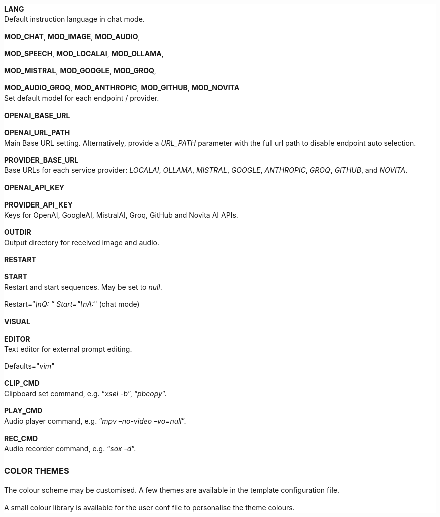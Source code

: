 **LANG**  
Default instruction language in chat mode.


**MOD_CHAT**, **MOD_IMAGE**, **MOD_AUDIO**,

**MOD_SPEECH**, **MOD_LOCALAI**, **MOD_OLLAMA**,

**MOD_MISTRAL**, **MOD_GOOGLE**, **MOD_GROQ**,

**MOD_AUDIO_GROQ**, **MOD_ANTHROPIC**, **MOD_GITHUB**, **MOD_NOVITA**  
Set default model for each endpoint / provider.

**OPENAI_BASE_URL**

**OPENAI_URL_PATH**  
Main Base URL setting. Alternatively, provide a *URL_PATH* parameter
with the full url path to disable endpoint auto selection.

**PROVIDER_BASE_URL**  
Base URLs for each service provider: *LOCALAI*, *OLLAMA*, *MISTRAL*,
*GOOGLE*, *ANTHROPIC*, *GROQ*, *GITHUB*, and *NOVITA*.

**OPENAI_API_KEY**

**PROVIDER_API_KEY**  
Keys for OpenAI, GoogleAI, MistralAI, Groq, GitHub and Novita AI APIs.

**OUTDIR**  
Output directory for received image and audio.

**RESTART**

**START**  
Restart and start sequences. May be set to *null*.

Restart=“*\nQ: *” Start="*\nA:*" (chat mode)

**VISUAL**

**EDITOR**  
Text editor for external prompt editing.

Defaults="*vim*"

**CLIP_CMD**  
Clipboard set command, e.g. “*xsel* *-b*”, “*pbcopy*”.

**PLAY_CMD**  
Audio player command, e.g. “*mpv –no-video –vo=null*”.

**REC_CMD**  
Audio recorder command, e.g. “*sox -d*”.

### COLOR THEMES

The colour scheme may be customised. A few themes are available in the
template configuration file.

A small colour library is available for the user conf file to
personalise the theme colours.
